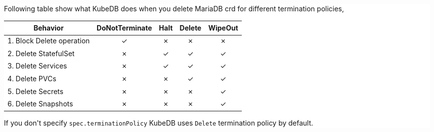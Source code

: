 Following table show what KubeDB does when you delete MariaDB crd for different termination policies,

| Behavior                            | DoNotTerminate |  Halt   |  Delete  | WipeOut  |
| ----------------------------------- | :------------: | :------: | :------: | :------: |
| 1. Block Delete operation           |    &#10003;    | &#10007; | &#10007; | &#10007; |
| 2. Delete StatefulSet               |    &#10007;    | &#10003; | &#10003; | &#10003; |
| 3. Delete Services                  |    &#10007;    | &#10003; | &#10003; | &#10003; |
| 4. Delete PVCs                      |    &#10007;    | &#10007; | &#10003; | &#10003; |
| 5. Delete Secrets                   |    &#10007;    | &#10007; | &#10007; | &#10003; |
| 6. Delete Snapshots                 |    &#10007;    | &#10007; | &#10007; | &#10003; |

If you don't specify `spec.terminationPolicy` KubeDB uses `Delete` termination policy by default.